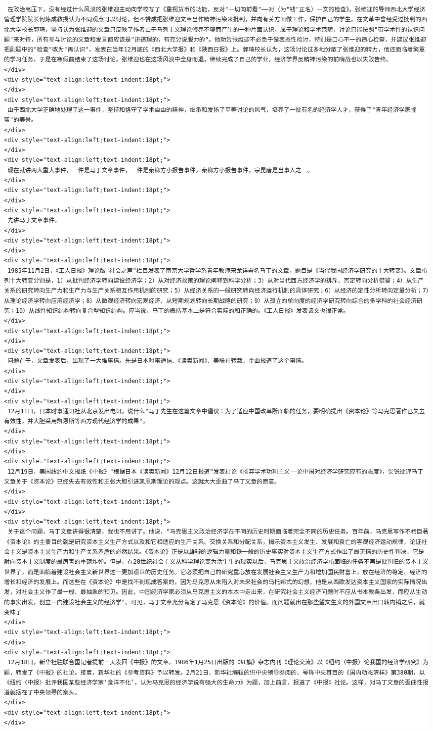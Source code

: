      在政治高压下，没有经过什么风浪的张维迎主动向学校写了《重视货币的功能，反对"一切向前看"――对〈为"钱"正名〉一文的检查》。张维迎的导师西北大学经济管理学院院长何炼成教授认为不同观点可以讨论，但不赞成把张维迎文章当作精神污染来批判，并向有关方面做工作，保护自己的学生。在文革中曾经受过批判的西北大学校长郭琦，坚持认为张维迎的文章只反映了作者由于马列主义理论修养不够而产生的一种片面认识，属于理论和学术范畴，讨论只能按照"带学术性的认识问题"来对待，所有参与讨论的文章和发言都应该是"讲道理的，有充分说服力的"。他劝告张维迎不必急于做表态性检讨，特别是口心不一的违心检查，并建议张维迎把副题中的"检查"改为"再认识"，发表在当年12月底的《西北大学报》和《陕西日报》上。郭琦校长认为，这场讨论过多地分散了张维迎的精力，他还面临着繁重的学习任务，于是在寒假前结束了这场讨论。张维迎也在这场风浪中全身而退，继续完成了自己的学业，经济学界反精神污染的前哨战也以失败告终。
    </div>
    <div style="text-align:left;text-indent:18pt;">
    </div>
    <div style="text-align:left;text-indent:18pt;">
     由于西北大学正确地处理了这一事件，坚持和恪守了学术自由的精神，继承和发扬了平等讨论的风气，培养了一批有名的经济学人才，获得了"青年经济学家摇篮"的美誉。
    </div>
    <div style="text-align:left;text-indent:18pt;">
    </div>
    <div style="text-align:left;text-indent:18pt;">
     现在就讲两大重大事件，一件是马丁文章事件，一件是秦柳方小报告事件。秦柳方小报告事件，宗昆唐是当事人之一。
    </div>
    <div style="text-align:left;text-indent:18pt;">
    </div>
    <div style="text-align:left;text-indent:18pt;">
     先讲马丁文章事件。
    </div>
    <div style="text-align:left;text-indent:18pt;">
    </div>
    <div style="text-align:left;text-indent:18pt;">
     1985年11月2日，《工人日报》理论版"社会之声"栏目发表了南京大学哲学系青年教师宋龙详署名马丁的文章，题目是《当代我国经济学研究的十大转变》。文章所列十大转变分别是，1）从批判经济学转向建设经济学；2）从对经济政策的理论阐释到科学分析；3）从对当代西方经济学的排斥、否定转向分析借鉴；4）从生产关系的研究转向生产力和生产力与生产关系相互作用机制的研究；5）从经济关系的一般研究转向经济运行机制的具体研究；6）从经济的定性分析转向定量分析；7）从理论经济学转向应用经济学；8）从微观经济转向宏观经济、从短期规划转向长期战略的研究；9）从孤立的单向度的经济学研究转向综合的多学科的社会经济研究；10）从线性知识结构转向复合型知识结构。应当说，马丁的概括基本上是符合实际的和正确的。《工人日报》发表该文也很正常。
    </div>
    <div style="text-align:left;text-indent:18pt;">
    </div>
    <div style="text-align:left;text-indent:18pt;">
     问题在于，文章发表后，出现了一大堆事情。先是日本时事通信、《读卖新闻》、美联社转载，歪曲报道了这个事情。
    </div>
    <div style="text-align:left;text-indent:18pt;">
    </div>
    <div style="text-align:left;text-indent:18pt;">
     12月11日，日本时事通讯社从北京发出电讯，说什么"马丁先生在这篇文章中倡议：为了适应中国改革所面临的任务，要明确提出《资本论》等马克思著作已失去有效性，并大胆采用凯恩斯等西方现代经济学的成果"。
    </div>
    <div style="text-align:left;text-indent:18pt;">
    </div>
    <div style="text-align:left;text-indent:18pt;">
     12月19日，美国纽约中文报纸《中报》"根据日本《读卖新闻》12月12日报道"发表社论《扬弃学术功利主义――论中国对经济学研究应有的态度》，尖锐批评马丁文章关于《资本论》已经失去有效性和主张大胆引进凯恩斯理论的观点。这就大大歪曲了马丁文章的原意。
    </div>
    <div style="text-align:left;text-indent:18pt;">
    </div>
    <div style="text-align:left;text-indent:18pt;">
     关于这个问题，马丁文章讲得很清楚，我也不用讲了。他说，"马克思主义政治经济学在不同的历史时期面临着完全不同的历史任务。百年前，马克思写作不杇巨著《资本论》的主要目的就是研究资本主义生产方式以及和它相适应的生产关系、交换关系和分配关系，揭示资本主义发生、发展和衰亡的客观经济运动规律，论证社会主义是资本主义生产力和生产关系矛盾的必然结果。《资本论》正是以雄辩的逻辑力量和铁一般的历史事实对资本主义生产方式作出了最无情的历史性判决，它是射向资本主义制度的最厉害的重磅炸弹。但是，在20世纪社会主义从科学理论变为活生生的现实以后，马克思主义政治经济学所面临的任务不再是批判旧的资本主义世界了，而是面临着建设社会主义新世界这一更加艰巨的历史任务。它必须把自己的研究重心放在发展社会主义生产力和增加国民财富上，放在经济的稳定、经济的增长和经济的发展上。而这些在《资本论》中是找不到现成答案的，因为马克思从未陷入对未来社会的乌托邦式的幻想，他是从西欧发达资本主义国家的实际情况出发，对社会主义作了最一般、最抽象的预见。因此，中国经济学家必须从马克思主义的本本中走出来，在研究社会主义经济问题时不应从书本教条出发，而应从生动的事实出发，创立一门建设社会主义的经济学"。可见，马丁文章充分肯定了马克思《资本论》的价值。而问题就出在那些望文生义的外国文章出口转内销之后，就变味了
    </div>
    <div style="text-align:left;text-indent:18pt;">
    </div>
    <div style="text-align:left;text-indent:18pt;">
     12月18日，新华社驻联合国记者提前一天发回《中报》的文章。1986年1月25日出版的《红旗》杂志内刊《理论交流》以《纽约〈中报〉论我国的经济学研究》为题，转发了《中报》的社论。接着，新华社的《参考资料》予以转发。2月21日，新华社编辑的供中央领导参阅的、号称中央耳目的《国内动态清样》第380期，以《纽约〈中报〉批评我国某些经济学家‘食洋不化’，认为马克思的经济学说有强大的生命力》为题，加上前言，报道了《中报》社论。这样，对马丁文章的歪曲性报道就摆在了中央领导的案头。
    </div>
    <div style="text-align:left;text-indent:18pt;">
    </div>